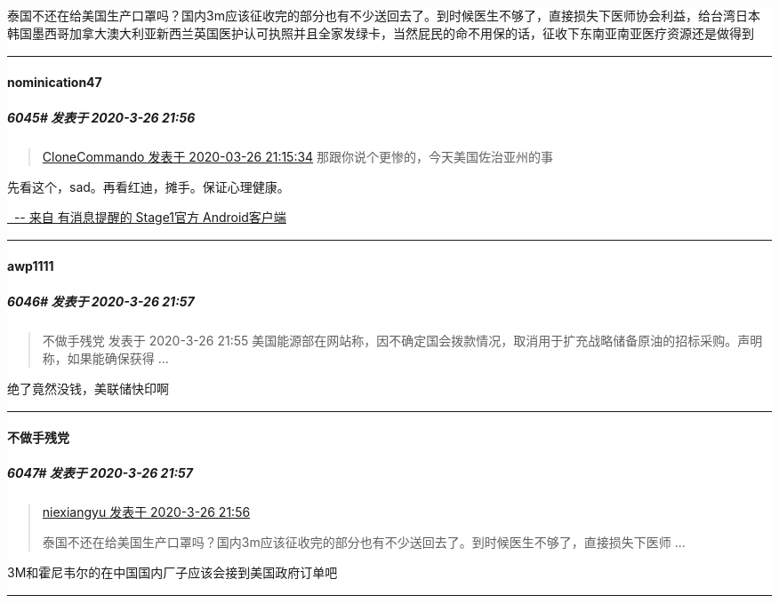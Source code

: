 


泰国不还在给美国生产口罩吗？国内3m应该征收完的部分也有不少送回去了。到时候医生不够了，直接损失下医师协会利益，给台湾日本韩国墨西哥加拿大澳大利亚新西兰英国医护认可执照并且全家发绿卡，当然屁民的命不用保的话，征收下东南亚南亚医疗资源还是做得到







*****

####  nominication47  
##### 6045#       发表于 2020-3-26 21:56



<blockquote><a href="httphttps://bbs.saraba1st.com/2b/forum.php?mod=redirect&amp;goto=findpost&amp;pid=46884396&amp;ptid=1920488" target="_blank">CloneCommando 发表于 2020-03-26 21:15:34</a>
那跟你说个更惨的，今天美国佐治亚州的事</blockquote>先看这个，sad。再看红迪，摊手。保证心理健康。

[  -- 来自 有消息提醒的 Stage1官方 Android客户端](https://www.coolapk.com/apk/140634)







*****

####  awp1111  
##### 6046#       发表于 2020-3-26 21:57



<blockquote>不做手残党 发表于 2020-3-26 21:55
美国能源部在网站称，因不确定国会拨款情况，取消用于扩充战略储备原油的招标采购。声明称，如果能确保获得 ...</blockquote>
绝了竟然没钱，美联储快印啊







*****

####  不做手残党  
##### 6047#       发表于 2020-3-26 21:57



<blockquote><a href="httphttps://bbs.saraba1st.com/2b/forum.php?mod=redirect&amp;goto=findpost&amp;pid=46884887&amp;ptid=1920488" target="_blank">niexiangyu 发表于 2020-3-26 21:56</a>

泰国不还在给美国生产口罩吗？国内3m应该征收完的部分也有不少送回去了。到时候医生不够了，直接损失下医师 ...</blockquote>
3M和霍尼韦尔的在中国国内厂子应该会接到美国政府订单吧







*****
